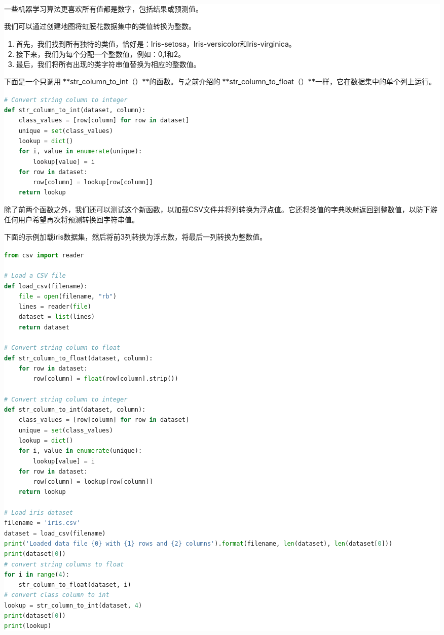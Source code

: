 一些机器学习算法更喜欢所有值都是数字，包括结果或预测值。

我们可以通过创建地图将虹膜花数据集中的类值转换为整数。

1.  首先，我们找到所有独特的类值，恰好是：Iris-setosa，Iris-versicolor和Iris-virginica。
2.  接下来，我们为每个分配一个整数值，例如：0,1和2。
3.  最后，我们将所有出现的类字符串值替换为相应的整数值。

下面是一个只调用 **str_column_to_int（）**的函数。与之前介绍的 **str_column_to_float（）**一样，它在数据集中的单个列上运行。

```py
# Convert string column to integer
def str_column_to_int(dataset, column):
	class_values = [row[column] for row in dataset]
	unique = set(class_values)
	lookup = dict()
	for i, value in enumerate(unique):
		lookup[value] = i
	for row in dataset:
		row[column] = lookup[row[column]]
	return lookup
```

除了前两个函数之外，我们还可以测试这个新函数，以加载CSV文件并将列转换为浮点值。它还将类值的字典映射返回到整数值，以防下游任何用户希望再次将预测转换回字符串值。

下面的示例加载iris数据集，然后将前3列转换为浮点数，将最后一列转换为整数值。

```py
from csv import reader

# Load a CSV file
def load_csv(filename):
	file = open(filename, "rb")
	lines = reader(file)
	dataset = list(lines)
	return dataset

# Convert string column to float
def str_column_to_float(dataset, column):
	for row in dataset:
		row[column] = float(row[column].strip())

# Convert string column to integer
def str_column_to_int(dataset, column):
	class_values = [row[column] for row in dataset]
	unique = set(class_values)
	lookup = dict()
	for i, value in enumerate(unique):
		lookup[value] = i
	for row in dataset:
		row[column] = lookup[row[column]]
	return lookup

# Load iris dataset
filename = 'iris.csv'
dataset = load_csv(filename)
print('Loaded data file {0} with {1} rows and {2} columns').format(filename, len(dataset), len(dataset[0]))
print(dataset[0])
# convert string columns to float
for i in range(4):
	str_column_to_float(dataset, i)
# convert class column to int
lookup = str_column_to_int(dataset, 4)
print(dataset[0])
print(lookup)
```
